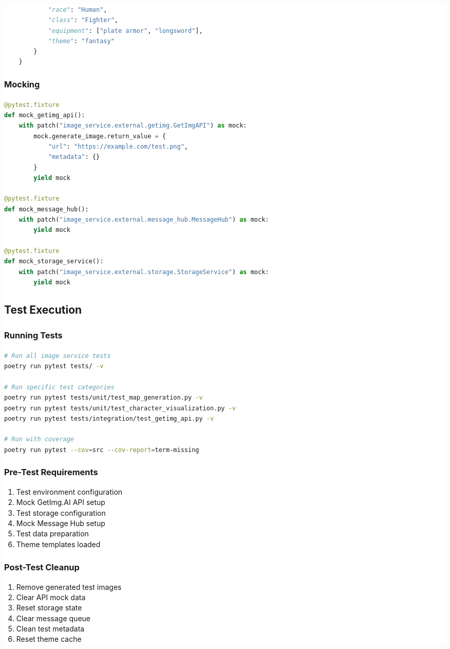 ```python
            "race": "Human",
            "class": "Fighter",
            "equipment": ["plate armor", "longsword"],
            "theme": "fantasy"
        }
    }
```

### Mocking
```python
@pytest.fixture
def mock_getimg_api():
    with patch("image_service.external.getimg.GetImgAPI") as mock:
        mock.generate_image.return_value = {
            "url": "https://example.com/test.png",
            "metadata": {}
        }
        yield mock

@pytest.fixture
def mock_message_hub():
    with patch("image_service.external.message_hub.MessageHub") as mock:
        yield mock

@pytest.fixture
def mock_storage_service():
    with patch("image_service.external.storage.StorageService") as mock:
        yield mock
```

## Test Execution

### Running Tests
```bash
# Run all image service tests
poetry run pytest tests/ -v

# Run specific test categories
poetry run pytest tests/unit/test_map_generation.py -v
poetry run pytest tests/unit/test_character_visualization.py -v
poetry run pytest tests/integration/test_getimg_api.py -v

# Run with coverage
poetry run pytest --cov=src --cov-report=term-missing
```

### Pre-Test Requirements
1. Test environment configuration
2. Mock GetImg.AI API setup
3. Test storage configuration
4. Mock Message Hub setup
5. Test data preparation
6. Theme templates loaded

### Post-Test Cleanup
1. Remove generated test images
2. Clear API mock data
3. Reset storage state
4. Clear message queue
5. Clean test metadata
6. Reset theme cache

